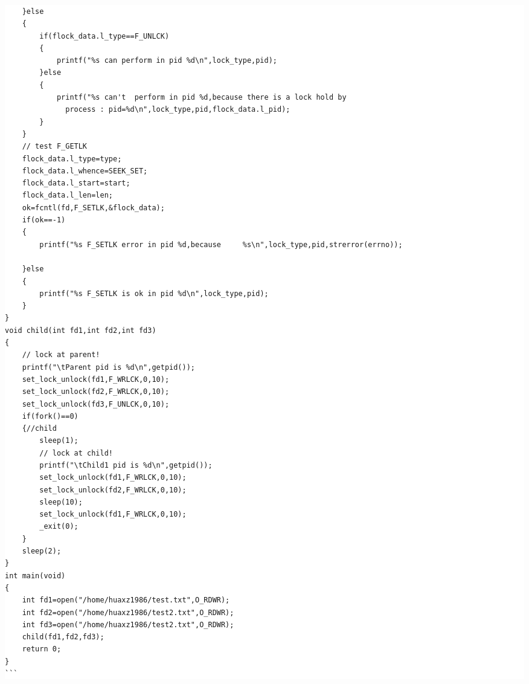         }else
        {
            if(flock_data.l_type==F_UNLCK)
            {
                printf("%s can perform in pid %d\n",lock_type,pid);
            }else
            {
                printf("%s can't  perform in pid %d,because there is a lock hold by
    			  process : pid=%d\n",lock_type,pid,flock_data.l_pid);
            }
        }
        // test F_GETLK
        flock_data.l_type=type;
        flock_data.l_whence=SEEK_SET;
        flock_data.l_start=start;
        flock_data.l_len=len;
        ok=fcntl(fd,F_SETLK,&flock_data);
        if(ok==-1)
        {
            printf("%s F_SETLK error in pid %d,because     %s\n",lock_type,pid,strerror(errno));
    
        }else
        {
            printf("%s F_SETLK is ok in pid %d\n",lock_type,pid);
        }
    }
    void child(int fd1,int fd2,int fd3)
    {
        // lock at parent!
        printf("\tParent pid is %d\n",getpid());
        set_lock_unlock(fd1,F_WRLCK,0,10);
        set_lock_unlock(fd2,F_WRLCK,0,10);
        set_lock_unlock(fd3,F_UNLCK,0,10);
        if(fork()==0)
        {//child
            sleep(1);
            // lock at child!
            printf("\tChild1 pid is %d\n",getpid());
            set_lock_unlock(fd1,F_WRLCK,0,10);
            set_lock_unlock(fd2,F_WRLCK,0,10);
            sleep(10);
            set_lock_unlock(fd1,F_WRLCK,0,10);
            _exit(0);
        }
        sleep(2);
    }
    int main(void)
    {
        int fd1=open("/home/huaxz1986/test.txt",O_RDWR);
        int fd2=open("/home/huaxz1986/test2.txt",O_RDWR);
        int fd3=open("/home/huaxz1986/test2.txt",O_RDWR);
        child(fd1,fd2,fd3);
        return 0;
    }
	```
  